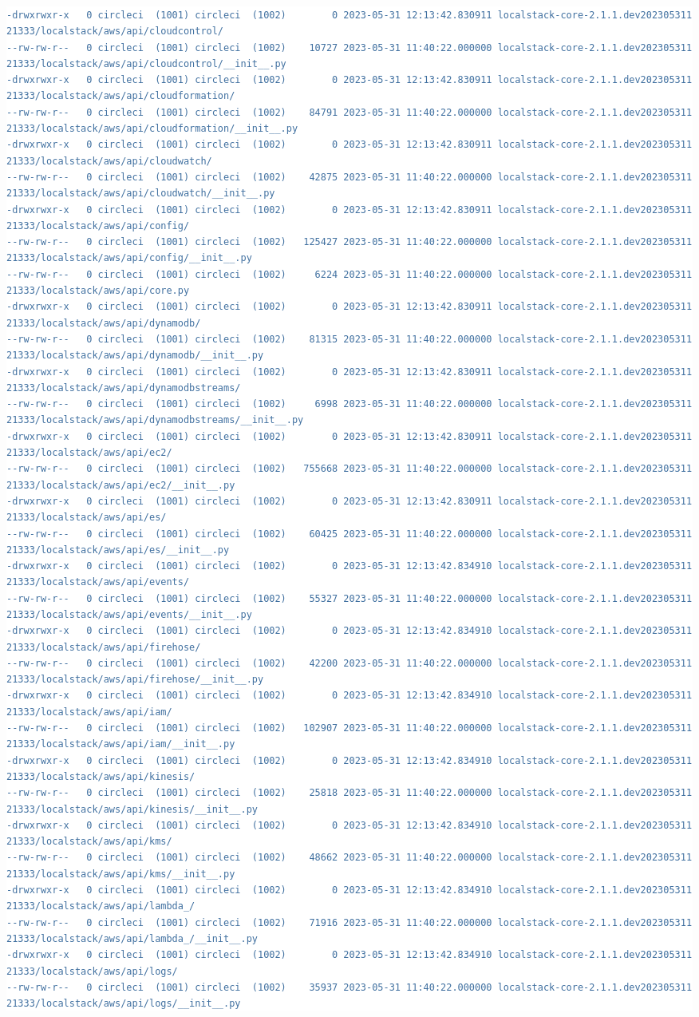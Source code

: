 ```diff
-drwxrwxr-x   0 circleci  (1001) circleci  (1002)        0 2023-05-31 12:13:42.830911 localstack-core-2.1.1.dev20230531121333/localstack/aws/api/cloudcontrol/
--rw-rw-r--   0 circleci  (1001) circleci  (1002)    10727 2023-05-31 11:40:22.000000 localstack-core-2.1.1.dev20230531121333/localstack/aws/api/cloudcontrol/__init__.py
-drwxrwxr-x   0 circleci  (1001) circleci  (1002)        0 2023-05-31 12:13:42.830911 localstack-core-2.1.1.dev20230531121333/localstack/aws/api/cloudformation/
--rw-rw-r--   0 circleci  (1001) circleci  (1002)    84791 2023-05-31 11:40:22.000000 localstack-core-2.1.1.dev20230531121333/localstack/aws/api/cloudformation/__init__.py
-drwxrwxr-x   0 circleci  (1001) circleci  (1002)        0 2023-05-31 12:13:42.830911 localstack-core-2.1.1.dev20230531121333/localstack/aws/api/cloudwatch/
--rw-rw-r--   0 circleci  (1001) circleci  (1002)    42875 2023-05-31 11:40:22.000000 localstack-core-2.1.1.dev20230531121333/localstack/aws/api/cloudwatch/__init__.py
-drwxrwxr-x   0 circleci  (1001) circleci  (1002)        0 2023-05-31 12:13:42.830911 localstack-core-2.1.1.dev20230531121333/localstack/aws/api/config/
--rw-rw-r--   0 circleci  (1001) circleci  (1002)   125427 2023-05-31 11:40:22.000000 localstack-core-2.1.1.dev20230531121333/localstack/aws/api/config/__init__.py
--rw-rw-r--   0 circleci  (1001) circleci  (1002)     6224 2023-05-31 11:40:22.000000 localstack-core-2.1.1.dev20230531121333/localstack/aws/api/core.py
-drwxrwxr-x   0 circleci  (1001) circleci  (1002)        0 2023-05-31 12:13:42.830911 localstack-core-2.1.1.dev20230531121333/localstack/aws/api/dynamodb/
--rw-rw-r--   0 circleci  (1001) circleci  (1002)    81315 2023-05-31 11:40:22.000000 localstack-core-2.1.1.dev20230531121333/localstack/aws/api/dynamodb/__init__.py
-drwxrwxr-x   0 circleci  (1001) circleci  (1002)        0 2023-05-31 12:13:42.830911 localstack-core-2.1.1.dev20230531121333/localstack/aws/api/dynamodbstreams/
--rw-rw-r--   0 circleci  (1001) circleci  (1002)     6998 2023-05-31 11:40:22.000000 localstack-core-2.1.1.dev20230531121333/localstack/aws/api/dynamodbstreams/__init__.py
-drwxrwxr-x   0 circleci  (1001) circleci  (1002)        0 2023-05-31 12:13:42.830911 localstack-core-2.1.1.dev20230531121333/localstack/aws/api/ec2/
--rw-rw-r--   0 circleci  (1001) circleci  (1002)   755668 2023-05-31 11:40:22.000000 localstack-core-2.1.1.dev20230531121333/localstack/aws/api/ec2/__init__.py
-drwxrwxr-x   0 circleci  (1001) circleci  (1002)        0 2023-05-31 12:13:42.830911 localstack-core-2.1.1.dev20230531121333/localstack/aws/api/es/
--rw-rw-r--   0 circleci  (1001) circleci  (1002)    60425 2023-05-31 11:40:22.000000 localstack-core-2.1.1.dev20230531121333/localstack/aws/api/es/__init__.py
-drwxrwxr-x   0 circleci  (1001) circleci  (1002)        0 2023-05-31 12:13:42.834910 localstack-core-2.1.1.dev20230531121333/localstack/aws/api/events/
--rw-rw-r--   0 circleci  (1001) circleci  (1002)    55327 2023-05-31 11:40:22.000000 localstack-core-2.1.1.dev20230531121333/localstack/aws/api/events/__init__.py
-drwxrwxr-x   0 circleci  (1001) circleci  (1002)        0 2023-05-31 12:13:42.834910 localstack-core-2.1.1.dev20230531121333/localstack/aws/api/firehose/
--rw-rw-r--   0 circleci  (1001) circleci  (1002)    42200 2023-05-31 11:40:22.000000 localstack-core-2.1.1.dev20230531121333/localstack/aws/api/firehose/__init__.py
-drwxrwxr-x   0 circleci  (1001) circleci  (1002)        0 2023-05-31 12:13:42.834910 localstack-core-2.1.1.dev20230531121333/localstack/aws/api/iam/
--rw-rw-r--   0 circleci  (1001) circleci  (1002)   102907 2023-05-31 11:40:22.000000 localstack-core-2.1.1.dev20230531121333/localstack/aws/api/iam/__init__.py
-drwxrwxr-x   0 circleci  (1001) circleci  (1002)        0 2023-05-31 12:13:42.834910 localstack-core-2.1.1.dev20230531121333/localstack/aws/api/kinesis/
--rw-rw-r--   0 circleci  (1001) circleci  (1002)    25818 2023-05-31 11:40:22.000000 localstack-core-2.1.1.dev20230531121333/localstack/aws/api/kinesis/__init__.py
-drwxrwxr-x   0 circleci  (1001) circleci  (1002)        0 2023-05-31 12:13:42.834910 localstack-core-2.1.1.dev20230531121333/localstack/aws/api/kms/
--rw-rw-r--   0 circleci  (1001) circleci  (1002)    48662 2023-05-31 11:40:22.000000 localstack-core-2.1.1.dev20230531121333/localstack/aws/api/kms/__init__.py
-drwxrwxr-x   0 circleci  (1001) circleci  (1002)        0 2023-05-31 12:13:42.834910 localstack-core-2.1.1.dev20230531121333/localstack/aws/api/lambda_/
--rw-rw-r--   0 circleci  (1001) circleci  (1002)    71916 2023-05-31 11:40:22.000000 localstack-core-2.1.1.dev20230531121333/localstack/aws/api/lambda_/__init__.py
-drwxrwxr-x   0 circleci  (1001) circleci  (1002)        0 2023-05-31 12:13:42.834910 localstack-core-2.1.1.dev20230531121333/localstack/aws/api/logs/
--rw-rw-r--   0 circleci  (1001) circleci  (1002)    35937 2023-05-31 11:40:22.000000 localstack-core-2.1.1.dev20230531121333/localstack/aws/api/logs/__init__.py
```